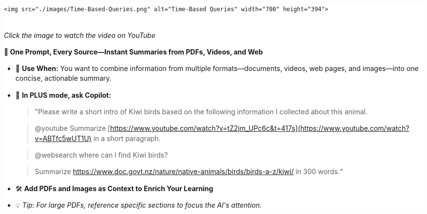     <img src="./images/Time-Based-Queries.png" alt="Time-Based Queries" width="700" height="394">
  </a><br>
  <em>Click the image to watch the video on YouTube</em>
</p>

**📖 One Prompt, Every Source—Instant Summaries from PDFs, Videos, and Web**

- 🧠 **Use When:** You want to combine information from multiple formats—documents, videos, web pages, and images—into one concise, actionable summary.

- 💭 **In PLUS mode, ask Copilot:**

  > "Please write a short intro of Kiwi birds based on the following information I collected about this animal.

  > @youtube Summarize [](https://www.youtube.com/watch?v=tZ2jm_UPc6c&t=417s)[https://www.youtube.com/watch?v=tZ2jm_UPc6c&t=417s](https://www.youtube.com/watch?v=ABTfc5wUT1U)
  > in a short paragraph.

  > @websearch where can I find Kiwi birds?

  > Summarize https://www.doc.govt.nz/nature/native-animals/birds/birds-a-z/kiwi/ in 300 words.“

- 🛠️ **Add PDFs and Images as Context to Enrich Your Learning**

- 💡 _Tip: For large PDFs, reference specific sections to focus the AI's attention._

<p align="center">
  <a href="https://www.youtube.com/watch?v=WXoOZmMSHVE" target="_blank">